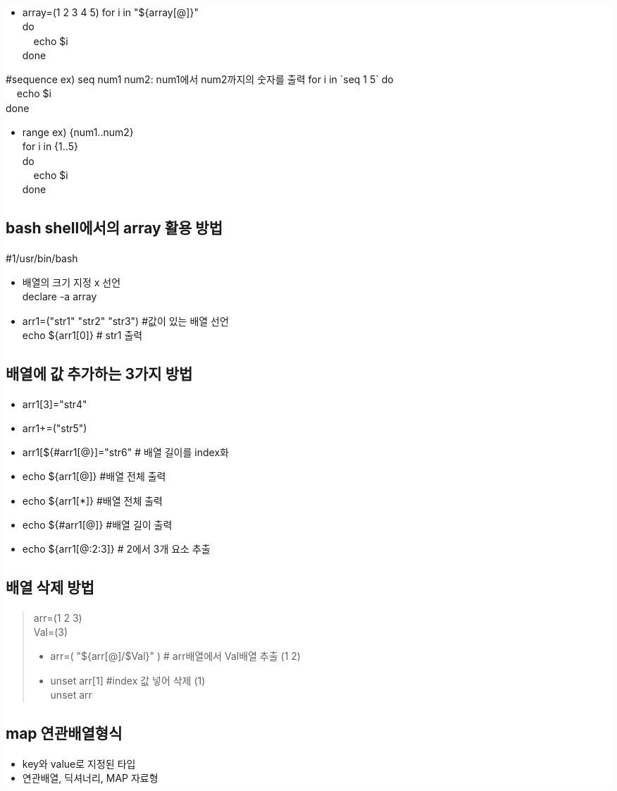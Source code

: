   * array=(1 2 3 4 5)
for i in "${array[@]}"  
do  
&nbsp;&nbsp;&nbsp;&nbsp;echo $i  
done

#sequence ex) seq num1 num2: num1에서 num2까지의 숫자를 출력
for i in \`seq 1 5`
do  
&nbsp;&nbsp;&nbsp;&nbsp;echo $i  
done

- range ex) {num1..num2}  
for i in {1..5}  
do  
&nbsp;&nbsp;&nbsp;&nbsp;echo $i  
done

## bash shell에서의 array 활용 방법
#1/usr/bin/bash

- 배열의 크기 지정 x 선언  
declare -a array

- arr1=("str1" "str2" "str3") #값이 있는 배열 선언  
echo ${arr1[0]} # str1 출력

## 배열에 값 추가하는 3가지 방법
- arr1[3]="str4"  
- arr1+=("str5")  
- arr1[${#arr1[@}]="str6" # 배열 길이를 index화


- echo ${arr1[@]} #배열 전체 출력  
- echo ${arr1[*]} #배열 전체 출력  
- echo ${#arr1[@]} #배열 길이 출력  
- echo ${arr1[@:2:3]} # 2에서 3개 요소 추출

## 배열 삭제 방법
> arr=(1 2 3)  
> Val=(3)
> 
> - arr=( "${arr[@]/$Val}" ) # arr배열에서 Val배열 추출 (1 2)
> 
> 
> - unset arr[1] #index 값 넣어 삭제 (1)  
> unset arr

## map 연관배열형식
- key와 value로 지정된 타입
- 연관배열, 딕셔너리, MAP 자료형
